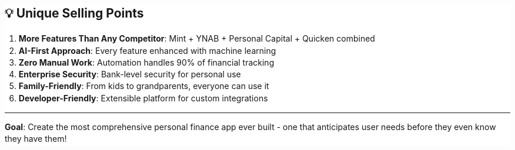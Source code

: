 ## 💡 Unique Selling Points

1. **More Features Than Any Competitor**: Mint + YNAB + Personal Capital + Quicken combined
2. **AI-First Approach**: Every feature enhanced with machine learning
3. **Zero Manual Work**: Automation handles 90% of financial tracking
4. **Enterprise Security**: Bank-level security for personal use
5. **Family-Friendly**: From kids to grandparents, everyone can use it
6. **Developer-Friendly**: Extensible platform for custom integrations

---

**Goal**: Create the most comprehensive personal finance app ever built - one that anticipates user needs before they even know they have them!